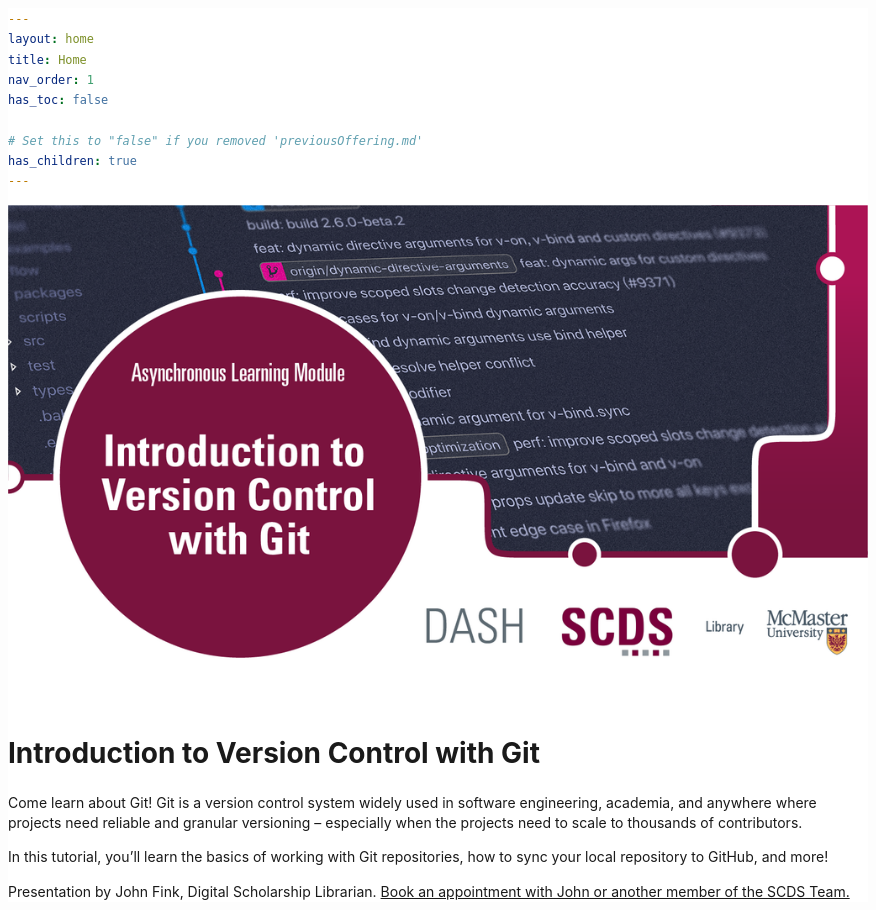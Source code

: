 ```yaml
---
layout: home
title: Home
nav_order: 1
has_toc: false

# Set this to "false" if you removed 'previousOffering.md'
has_children: true 
---
```




<img src="assets/img/titleSlide.png" alt="Workshop Title Slide" width="100%">


# Introduction to Version Control with Git

Come learn about Git! Git is a version control system widely used in software engineering, academia, and anywhere where projects need reliable and granular versioning – especially when the projects need to scale to thousands of contributors. 

In this tutorial, you’ll learn the basics of working with Git repositories, how to sync your local repository to GitHub, and more!

Presentation by John Fink, Digital Scholarship Librarian. [Book an appointment with John or another member of the SCDS Team.](https://libcal.mcmaster.ca/appointments/)

